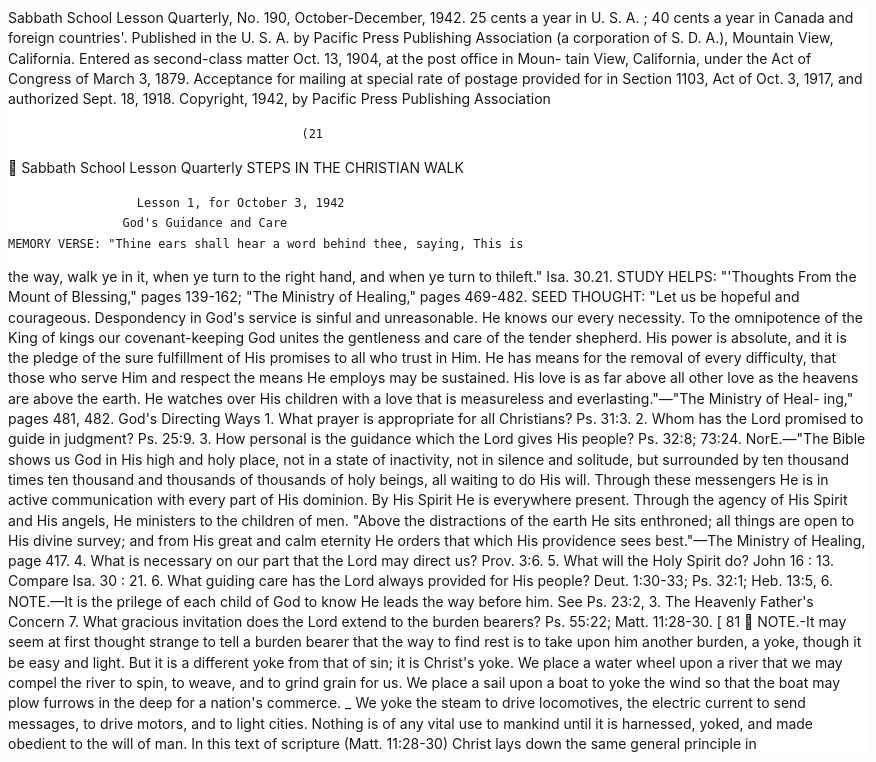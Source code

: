 Sabbath School Lesson Quarterly, No. 190, October-December, 1942. 25 cents a year in
U. S. A. ; 40 cents a year in Canada and foreign countries'. Published in the U. S. A.
by Pacific Press Publishing Association (a corporation of S. D. A.), Mountain View,
California. Entered as second-class matter Oct. 13, 1904, at the post office in Moun-
tain View, California, under the Act of Congress of March 3, 1879. Acceptance for
mailing at special rate of postage provided for in Section 1103, Act of Oct. 3, 1917, and
                                authorized Sept. 18, 1918.
              Copyright, 1942, by Pacific Press Publishing Association

                                             (21
    Sabbath School Lesson Quarterly
          STEPS IN THE CHRISTIAN WALK

                      Lesson 1, for October 3, 1942
                    God's Guidance and Care
    MEMORY VERSE: "Thine ears shall hear a word behind thee, saying, This is
the way, walk ye in it, when ye turn to the right hand, and when ye turn to thileft."
Isa. 30.21.
    STUDY HELPS: "'Thoughts From the Mount of Blessing," pages 139-162;
"The Ministry of Healing," pages 469-482.
    SEED THOUGHT: "Let us be hopeful and courageous. Despondency in God's
service is sinful and unreasonable. He knows our every necessity. To the omnipotence
of the King of kings our covenant-keeping God unites the gentleness and care of the
tender shepherd. His power is absolute, and it is the pledge of the sure fulfillment of
His promises to all who trust in Him. He has means for the removal of every difficulty,
that those who serve Him and respect the means He employs may be sustained. His
love is as far above all other love as the heavens are above the earth. He watches over
His children with a love that is measureless and everlasting."—"The Ministry of Heal-
ing," pages 481, 482.
                           God's Directing Ways
    1. What prayer is appropriate for all Christians? Ps. 31:3.
    2. Whom has the Lord promised to guide in judgment? Ps. 25:9.
    3. How personal is the guidance which the Lord gives His people? Ps.
32:8; 73:24.
    NorE.—"The Bible shows us God in His high and holy place, not in a state
of inactivity, not in silence and solitude, but surrounded by ten thousand
times ten thousand and thousands of thousands of holy beings, all waiting to
do His will. Through these messengers He is in active communication with
every part of His dominion. By His Spirit He is everywhere present. Through
the agency of His Spirit and His angels, He ministers to the children of men.
    "Above the distractions of the earth He sits enthroned; all things are open
to His divine survey; and from His great and calm eternity He orders that
which His providence sees best."—The Ministry of Healing, page 417.
    4. What is necessary on our part that the Lord may direct us? Prov.
3:6.
    5. What will the Holy Spirit do? John 16 : 13. Compare Isa. 30 : 21.
    6. What guiding care has the Lord always provided for His people?
Deut. 1:30-33; Ps. 32:1; Heb. 13:5, 6.
    NOTE.—It is the prilege of each child of God to know He leads the way
before him. See Ps. 23:2, 3.
                     The Heavenly Father's Concern
    7. What gracious invitation does the Lord extend to the burden bearers?
Ps. 55:22; Matt. 11:28-30.
                                         [ 81
     NOTE.-It may seem at first thought strange to tell a burden bearer that
the way to find rest is to take upon him another burden, a yoke, though it be
easy and light. But it is a different yoke from that of sin; it is Christ's yoke.
     We place a water wheel upon a river that we may compel the river to spin,
to weave, and to grind grain for us. We place a sail upon a boat to yoke the
wind so that the boat may plow furrows in the deep for a nation's commerce.   _
We yoke the steam to drive locomotives, the electric current to send messages,
to drive motors, and to light cities. Nothing is of any vital use to mankind until
it is harnessed, yoked, and made obedient to the will of man. In this text of
scripture (Matt. 11:28-30) Christ lays down the same general principle in